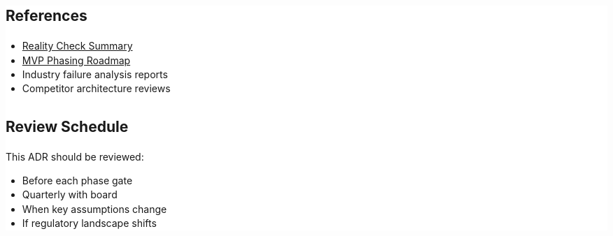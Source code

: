 ## References
- [Reality Check Summary](../10-reality-check-summary.md)
- [MVP Phasing Roadmap](../09-mvp-phasing-roadmap.md)
- Industry failure analysis reports
- Competitor architecture reviews

## Review Schedule
This ADR should be reviewed:
- Before each phase gate
- Quarterly with board
- When key assumptions change
- If regulatory landscape shifts
